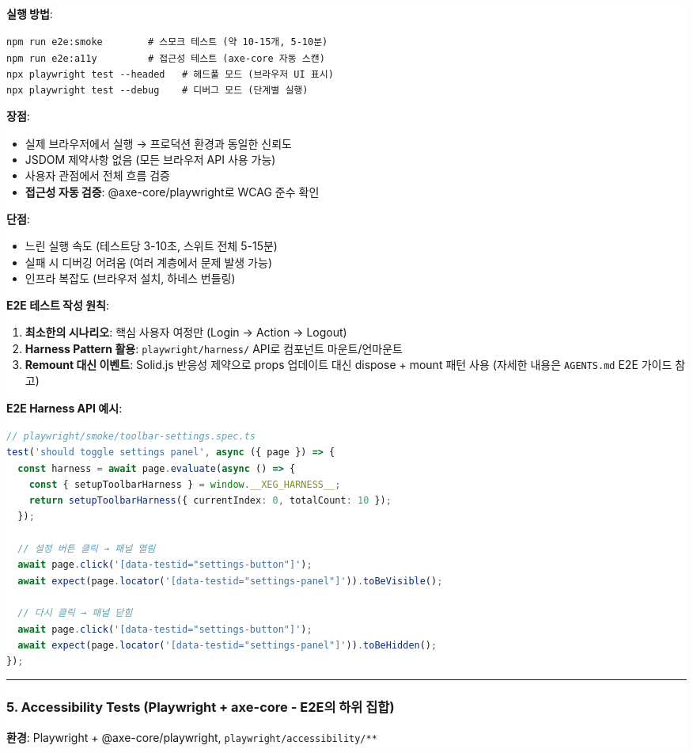 **실행 방법**:

```pwsh
npm run e2e:smoke        # 스모크 테스트 (약 10-15개, 5-10분)
npm run e2e:a11y         # 접근성 테스트 (axe-core 자동 스캔)
npx playwright test --headed   # 헤드풀 모드 (브라우저 UI 표시)
npx playwright test --debug    # 디버그 모드 (단계별 실행)
```

**장점**:

- 실제 브라우저에서 실행 → 프로덕션 환경과 동일한 신뢰도
- JSDOM 제약사항 없음 (모든 브라우저 API 사용 가능)
- 사용자 관점에서 전체 흐름 검증
- **접근성 자동 검증**: @axe-core/playwright로 WCAG 준수 확인

**단점**:

- 느린 실행 속도 (테스트당 3-10초, 스위트 전체 5-15분)
- 실패 시 디버깅 어려움 (여러 계층에서 문제 발생 가능)
- 인프라 복잡도 (브라우저 설치, 하네스 번들링)

**E2E 테스트 작성 원칙**:

1. **최소한의 시나리오**: 핵심 사용자 여정만 (Login → Action → Logout)
2. **Harness Pattern 활용**: `playwright/harness/` API로 컴포넌트
   마운트/언마운트
3. **Remount 대신 이벤트**: Solid.js 반응성 제약으로 props 업데이트 대신
   dispose + mount 패턴 사용 (자세한 내용은 `AGENTS.md` E2E 가이드 참고)

**E2E Harness API 예시**:

```typescript
// playwright/smoke/toolbar-settings.spec.ts
test('should toggle settings panel', async ({ page }) => {
  const harness = await page.evaluate(async () => {
    const { setupToolbarHarness } = window.__XEG_HARNESS__;
    return setupToolbarHarness({ currentIndex: 0, totalCount: 10 });
  });

  // 설정 버튼 클릭 → 패널 열림
  await page.click('[data-testid="settings-button"]');
  await expect(page.locator('[data-testid="settings-panel"]')).toBeVisible();

  // 다시 클릭 → 패널 닫힘
  await page.click('[data-testid="settings-button"]');
  await expect(page.locator('[data-testid="settings-panel"]')).toBeHidden();
});
```

---

### 5. Accessibility Tests (Playwright + axe-core - E2E의 하위 집합)

**환경**: Playwright + @axe-core/playwright, `playwright/accessibility/**`
